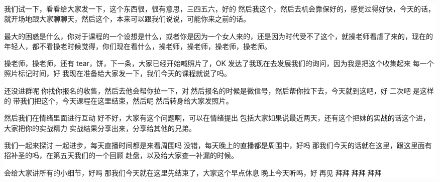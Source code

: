 我们试一下，看看给大家发一下，这个东西很，很有意思，三四五六，好的 然后我这个，然后去机会靠保好的，感觉过得好快，今天的话，就开场地跟大家聊聊天，然后这个，本来可以跟我们说说，可能你来之前的话。

最大的困惑是什么，你对于课程的一个设想是什么，或者你是因为一个女人来的，还是因为时代受不了这个，就操老师看虐了来的，现在的年轻人，都不看操老时候觉得，你们现在看什么，操老师，操老师，操老师，操老师。

操老师，操老师，还有 tear，饼，下一条，大家已经开始喊照片了，OK 发达了我现在去发展我们的询问，因为我是把这个收集起来 每一个照片标记时间，好 我现在准备给大家发一下，我们今天的课程就说了吗。

还没进群呢 你找你报名的收售，然后去他会帮你拉一下，对 然后报名的时候是微信号，然后帮你拉下去，今天就到这吧，好 二次吧 是这样的 带我们把这个，今天课程在这里结束，然后呢 然后转身给大家发照片。

然后我们在情绪里面进行互动 好不好，大家有这个问题啊，可以在情绪提出 包括大家如果说最近两天，还有这个把妹的实战的话这个进，大家把你的实战精力 实战结果分享出来，分享给其他的兄弟。

我们一起来探讨 一起进步，每天直播时间都是来看周围吗 没错，每天晚上的直播都是周围中，好吗 那我们今天的话就在这里，跟这里面有招补圣的吗，在第五天我们的一个回顾 赴盘，以及给大家查一补漏的时候。

会给大家讲所有的小细节，好吗 那我们今天就在这里先结束了，大家这个早点休息 晚上今天听吗，好 再见 拜拜 拜拜 拜拜